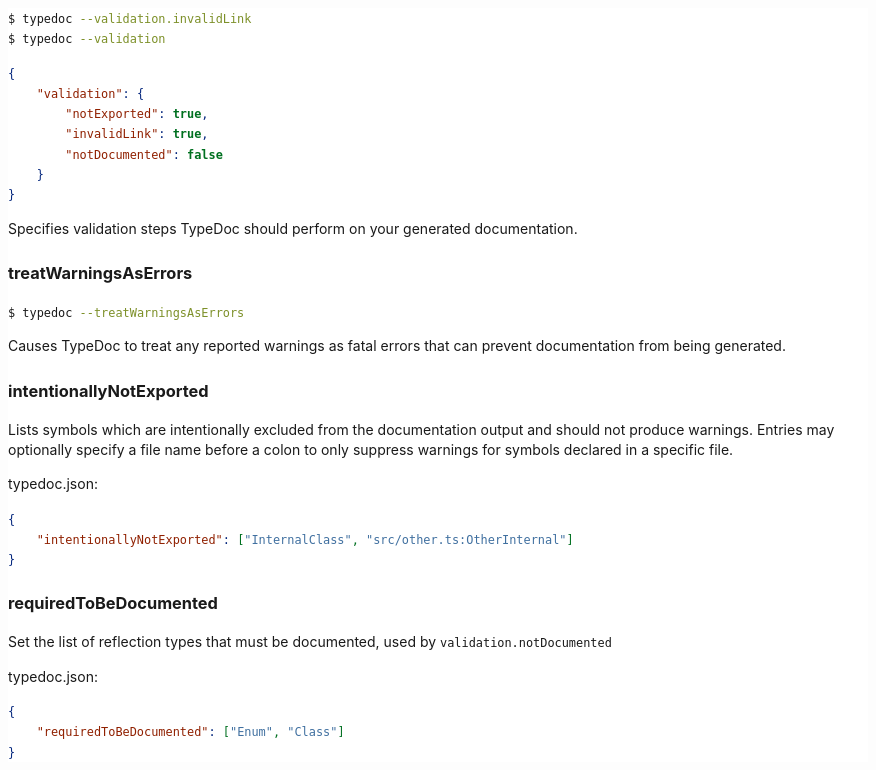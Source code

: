 ```bash
$ typedoc --validation.invalidLink
$ typedoc --validation
```

```json
{
    "validation": {
        "notExported": true,
        "invalidLink": true,
        "notDocumented": false
    }
}
```

Specifies validation steps TypeDoc should perform on your generated documentation.

### treatWarningsAsErrors

```bash
$ typedoc --treatWarningsAsErrors
```

Causes TypeDoc to treat any reported warnings as fatal errors that can prevent documentation from being generated.

### intentionallyNotExported

Lists symbols which are intentionally excluded from the documentation output and should not produce warnings.
Entries may optionally specify a file name before a colon to only suppress warnings for symbols declared in a specific file.

typedoc.json:

```json
{
    "intentionallyNotExported": ["InternalClass", "src/other.ts:OtherInternal"]
}
```

### requiredToBeDocumented

Set the list of reflection types that must be documented, used by `validation.notDocumented`

typedoc.json:

```json
{
    "requiredToBeDocumented": ["Enum", "Class"]
}
```

